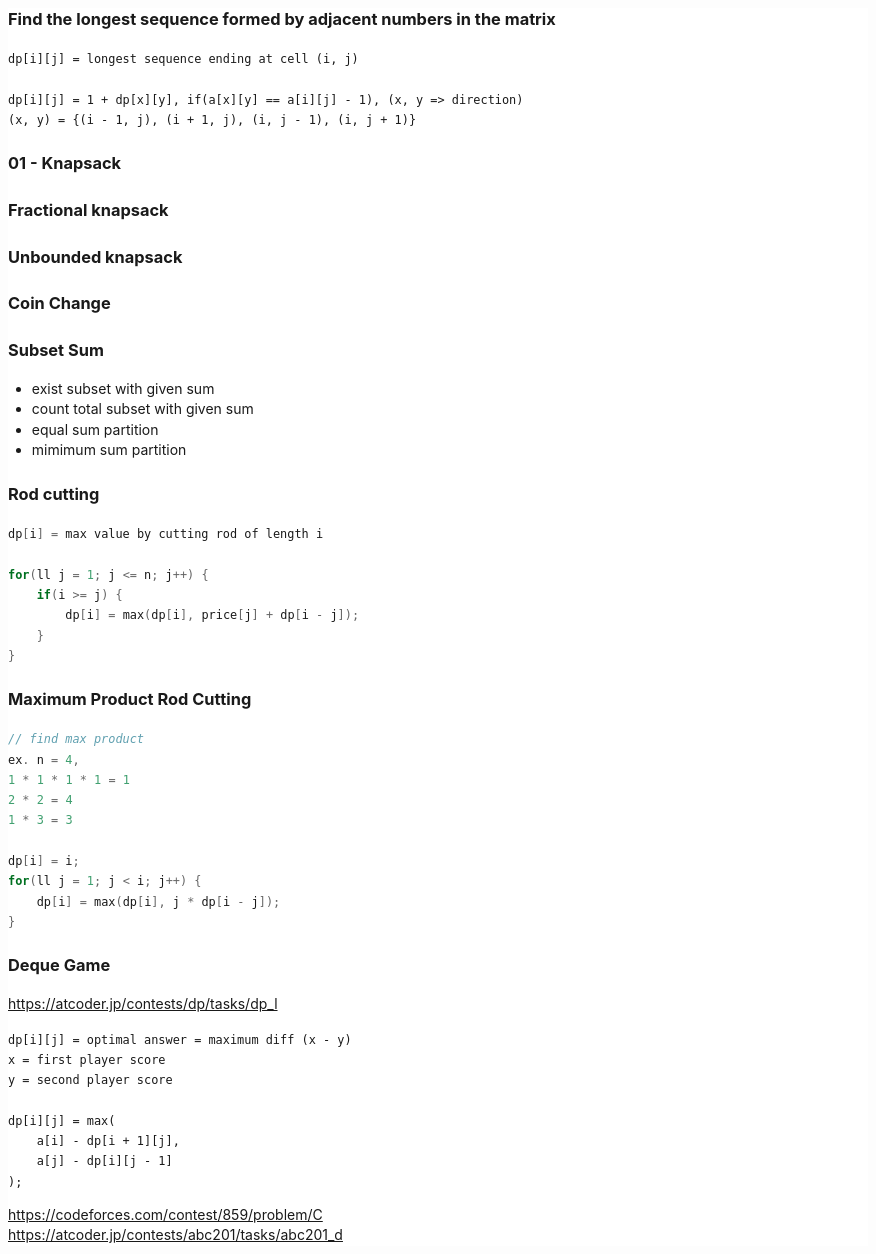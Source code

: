 ### Find the longest sequence formed by adjacent numbers in the matrix
```
dp[i][j] = longest sequence ending at cell (i, j)

dp[i][j] = 1 + dp[x][y], if(a[x][y] == a[i][j] - 1), (x, y => direction)
(x, y) = {(i - 1, j), (i + 1, j), (i, j - 1), (i, j + 1)}
```

### 01 - Knapsack
### Fractional knapsack
### Unbounded knapsack
### Coin Change

### Subset Sum
- exist subset with given sum
- count total subset with given sum
- equal sum partition
- mimimum sum partition

### Rod cutting
```cpp
dp[i] = max value by cutting rod of length i

for(ll j = 1; j <= n; j++) {
    if(i >= j) {
        dp[i] = max(dp[i], price[j] + dp[i - j]);
    }
}
```

### Maximum Product Rod Cutting
```cpp
// find max product
ex. n = 4, 
1 * 1 * 1 * 1 = 1
2 * 2 = 4
1 * 3 = 3

dp[i] = i;
for(ll j = 1; j < i; j++) {
    dp[i] = max(dp[i], j * dp[i - j]);
}
```

### Deque Game 
https://atcoder.jp/contests/dp/tasks/dp_l
```
dp[i][j] = optimal answer = maximum diff (x - y)
x = first player score
y = second player score

dp[i][j] = max(
    a[i] - dp[i + 1][j],
    a[j] - dp[i][j - 1]
);
```
https://codeforces.com/contest/859/problem/C  
https://atcoder.jp/contests/abc201/tasks/abc201_d  
